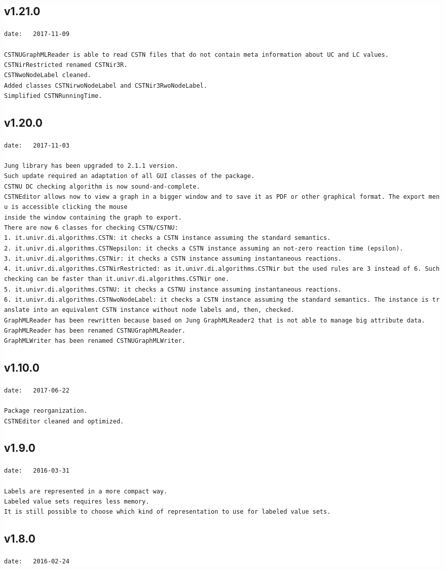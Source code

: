 ## v1.21.0
	date:	2017-11-09
	
	CSTNUGraphMLReader is able to read CSTN files that do not contain meta information about UC and LC values.
	CSTNirRestricted renamed CSTNir3R.
	CSTNwoNodeLabel cleaned.
	Added classes CSTNirwoNodeLabel and CSTNir3RwoNodeLabel.
	Simplified CSTNRunningTime.

## v1.20.0
	date:	2017-11-03
	
	Jung library has been upgraded to 2.1.1 version.
	Such update required an adaptation of all GUI classes of the package.
	CSTNU DC checking algorithm is now sound-and-complete.
	CSTNEditor allows now to view a graph in a bigger window and to save it as PDF or other graphical format. The export menu is accessible clicking the mouse
	inside the window containing the graph to export.
	There are now 6 classes for checking CSTN/CSTNU:
	1. it.univr.di.algorithms.CSTN: it checks a CSTN instance assuming the standard semantics.
	2. it.univr.di.algorithms.CSTNepsilon: it checks a CSTN instance assuming an not-zero reaction time (epsilon).
	3. it.univr.di.algorithms.CSTNir: it checks a CSTN instance assuming instantaneous reactions.
	4. it.univr.di.algorithms.CSTNirRestricted: as it.univr.di.algorithms.CSTNir but the used rules are 3 instead of 6. Such checking can be faster than it.univr.di.algorithms.CSTNir one.
	5. it.univr.di.algorithms.CSTNU: it checks a CSTNU instance assuming instantaneous reactions.
	6. it.univr.di.algorithms.CSTNwoNodeLabel: it checks a CSTN instance assuming the standard semantics. The instance is translate into an equivalent CSTN instance without node labels and, then, checked.
	GraphMLReader has been rewritten because based on Jung GraphMLReader2 that is not able to manage big attribute data.
	GraphMLReader has been renamed CSTNUGraphMLReader.
	GraphMLWriter has been renamed CSTNUGraphMLWriter.   

## v1.10.0
	date:	2017-06-22
	
	Package reorganization.
	CSTNEditor cleaned and optimized.

## v1.9.0
	date:	2016-03-31
	
	Labels are represented in a more compact way.
	Labeled value sets requires less memory.
	It is still possible to choose which kind of representation to use for labeled value sets.

## v1.8.0
	date:	2016-02-24
	